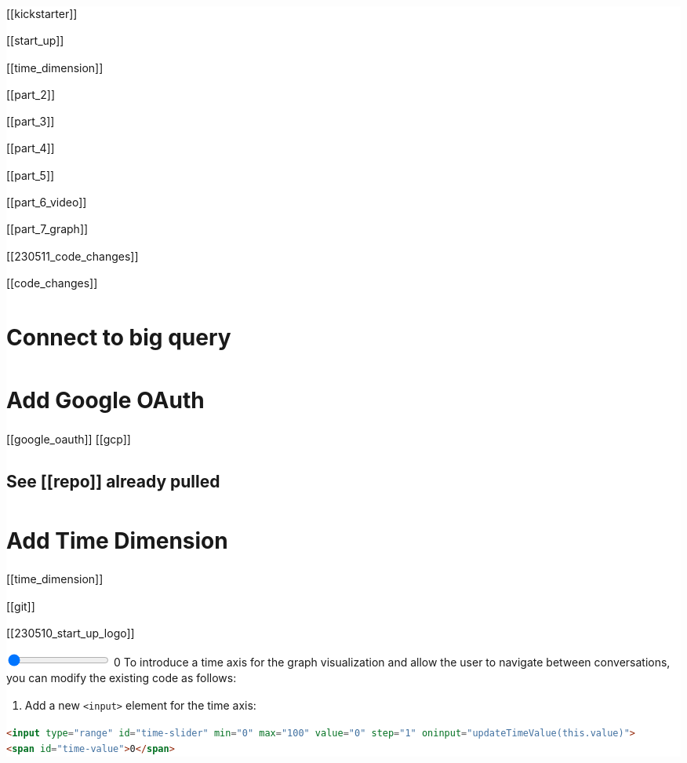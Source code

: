 

[[kickstarter]]

[[start_up]]

[[time_dimension]]

[[part_2]]

[[part_3]]

[[part_4]]

[[part_5]]

[[part_6_video]]


[[part_7_graph]]


[[230511_code_changes]]

[[code_changes]]


# Connect to big query


# Add Google OAuth
[[google_oauth]]
[[gcp]]

## See [[repo]] already pulled


# Add Time Dimension 


[[time_dimension]]

[[git]]

[[230510_start_up_logo]]


<input type="range" id="time-slider" min="0" max="100" value="0" step="1" oninput="updateTimeValue(this.value)">
<span id="time-value">0</span>
To introduce a time axis for the graph visualization and allow the user to navigate between conversations, you can modify the existing code as follows:

1. Add a new `<input>` element for the time axis:
```html
<input type="range" id="time-slider" min="0" max="100" value="0" step="1" oninput="updateTimeValue(this.value)">
<span id="time-value">0</span>
```
